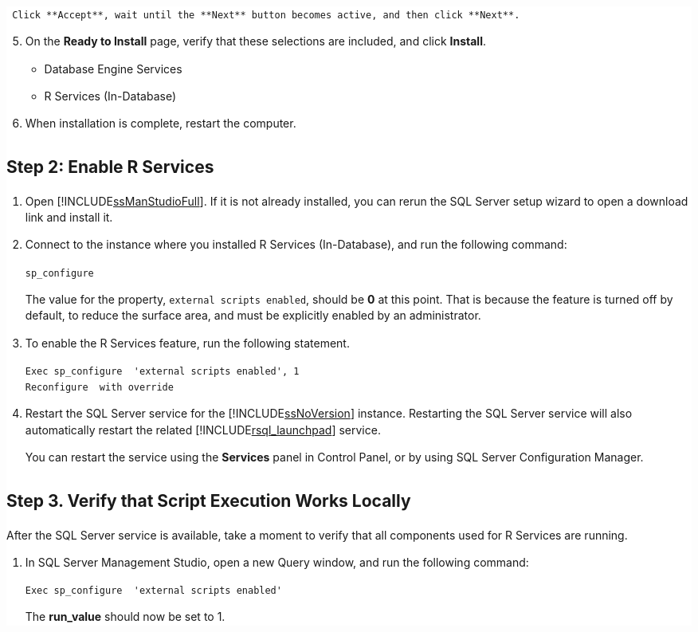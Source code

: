      Click **Accept**, wait until the **Next** button becomes active, and then click **Next**.  
  
5.  On the **Ready to Install** page, verify that these selections are included, and click **Install**. 
  
     + Database Engine Services  
  
     + R Services (In-Database)  
  
6.  When installation is complete, restart the computer.   
  
  
##  <a name="bkmk_enableFeature"></a> Step 2: Enable R Services  
  
  
1. Open [!INCLUDE[ssManStudioFull](../../advanced-analytics/r-services/includes/ssmanstudiofull-md.md)]. If it is not already installed, you can rerun the SQL Server setup wizard to open a download link and install it.  
  
2. Connect to the instance where you installed R Services (In-Database), and run the following command:

   ```    
   sp_configure    
   ```  

    The value for the property, `external scripts enabled`, should be **0** at this point. That is because the feature is turned off by default, to reduce the surface area, and must be explicitly enabled by an administrator.
     
3.  To enable the R Services feature, run the following statement.  
  
    ```    
    Exec sp_configure  'external scripts enabled', 1  
    Reconfigure  with override    
    ```  
  
10. Restart the SQL Server service for the [!INCLUDE[ssNoVersion](../../advanced-analytics/r-services/includes/ssnoversion-md.md)] instance. Restarting the SQL Server service will also automatically restart the related [!INCLUDE[rsql_launchpad](../../advanced-analytics/r-services/includes/rsql-launchpad-md.md)] service. 

    You can restart the service using the **Services** panel in Control Panel, or by using SQL Server Configuration Manager.  
  
## Step 3. Verify that Script Execution Works Locally

After the SQL Server service is available, take a moment to verify that all components used for R Services are running.

1. In SQL Server Management Studio, open a new Query window, and run the following command:  
  
    ```    
    Exec sp_configure  'external scripts enabled'    
    ```  
    The **run_value** should now be set to 1.
    